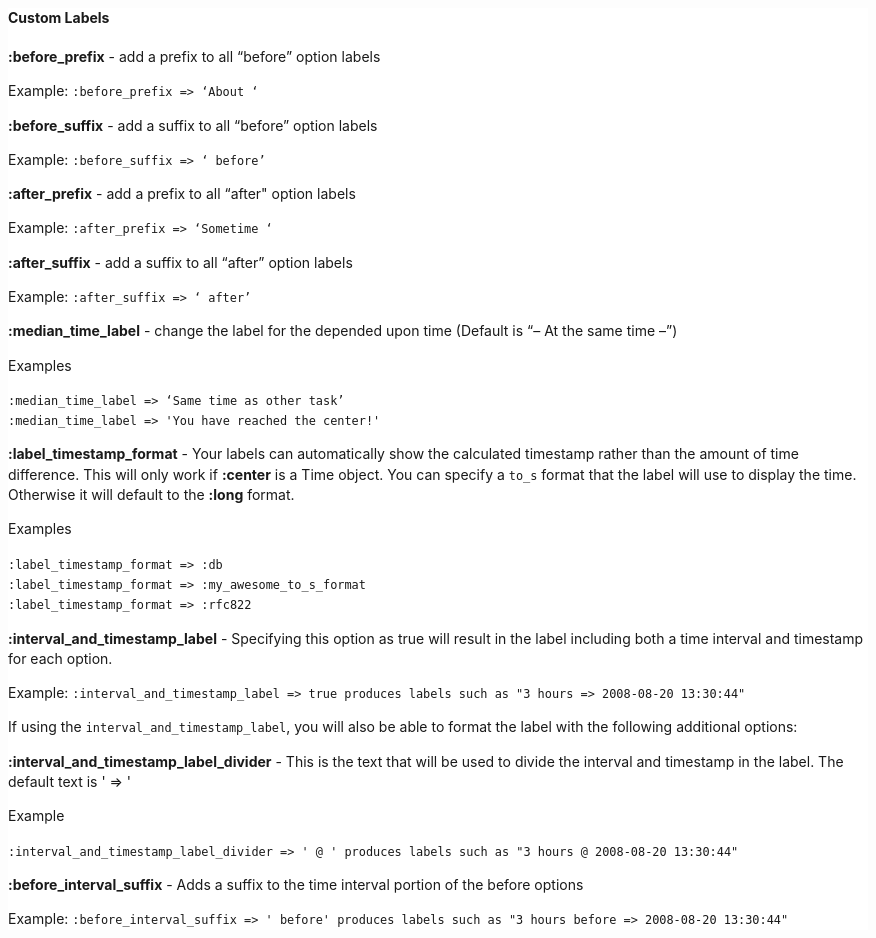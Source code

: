 #### Custom Labels ####

**:before\_prefix** - add a prefix to all “before” option labels

Example: `:before_prefix => ‘About ‘`


**:before\_suffix** - add a suffix to all “before” option labels
    
Example: `:before_suffix => ‘ before’`


**:after\_prefix** - add a prefix to all “after" option labels

Example: `:after_prefix => ‘Sometime ‘`


**:after\_suffix** - add a suffix to all “after” option labels

Example: `:after_suffix => ‘ after’`


**:median\_time\_label** - change the label for the depended upon time (Default is “– At the same time –”)
    
Examples
      
    :median_time_label => ‘Same time as other task’
    :median_time_label => 'You have reached the center!'

**:label\_timestamp\_format** - Your labels can automatically show the calculated timestamp rather than the amount of time difference. This will only work if **:center** is a Time object.  You can specify a `to_s` format that the label will use to display the time.  Otherwise it will default to the **:long** format. 
    
Examples
      
    :label_timestamp_format => :db
    :label_timestamp_format => :my_awesome_to_s_format
    :label_timestamp_format => :rfc822
      
**:interval\_and\_timestamp\_label** - Specifying this option as true will result in the label including both a time interval and timestamp for each option.  
      
Example: `:interval_and_timestamp_label => true produces labels such as "3 hours => 2008-08-20 13:30:44"`
  
If using the `interval_and_timestamp_label`, you will also be able to format the label with the following additional options:
  
**:interval\_and\_timestamp\_label\_divider** - This is the text that will be used to divide the interval and timestamp in the label.  The default text is ' => '
      
Example

    :interval_and_timestamp_label_divider => ' @ ' produces labels such as "3 hours @ 2008-08-20 13:30:44"
      
      
**:before\_interval\_suffix** - Adds a suffix to the time interval portion of the before options

Example: `:before_interval_suffix => ' before' produces labels such as "3 hours before => 2008-08-20 13:30:44"`
     
